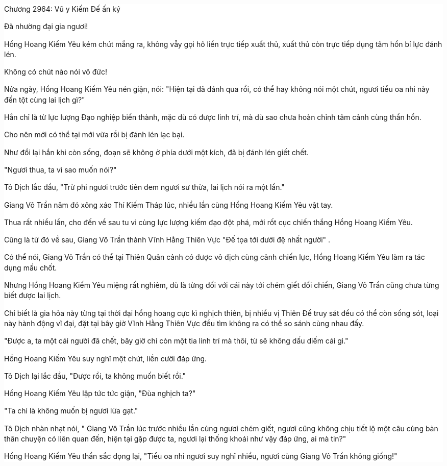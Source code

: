 




Chương 2964: Vũ y Kiếm Đế ấn ký


Đã nhường đại gia ngươi!

Hồng Hoang Kiếm Yêu kém chút mắng ra, không vẫy gọi hô liền trực tiếp xuất thủ, xuất thủ còn trực tiếp dụng tâm hồn bí lực đánh lén.

Không có chút nào nói võ đức!

Nửa ngày, Hồng Hoang Kiếm Yêu nén giận, nói: "Hiện tại đã đánh qua rồi, có thể hay không nói một chút, ngươi tiểu oa nhi này đến tột cùng lai lịch gì?"

Hắn chỉ là từ lực lượng Đạo nghiệp biến thành, mặc dù có được linh trí, mà dù sao chưa hoàn chỉnh tâm cảnh cùng thần hồn.

Cho nên mới có thể tại mới vừa rồi bị đánh lén lạc bại.

Như đổi lại hắn khi còn sống, đoạn sẽ không ở phía dưới một kích, đã bị đánh lén giết chết.

"Ngươi thua, ta vì sao muốn nói?"

Tô Dịch lắc đầu, "Trừ phi ngươi trước tiên đem ngươi sư thừa, lai lịch nói ra một lần."

Giang Vô Trần năm đó xông xáo Thí Kiếm Tháp lúc, nhiều lần cùng Hồng Hoang Kiếm Yêu vật tay.

Thua rất nhiều lần, cho đến về sau tu vi cùng lực lượng kiếm đạo đột phá, mới rốt cục chiến thắng Hồng Hoang Kiếm Yêu.

Cũng là từ đó về sau, Giang Vô Trần thành Vĩnh Hằng Thiên Vực "Đế tọa tới dưới đệ nhất người" .

Có thể nói, Giang Vô Trần có thể tại Thiên Quân cảnh có được vô địch cùng cảnh chiến lực, Hồng Hoang Kiếm Yêu làm ra tác dụng mấu chốt.

Nhưng Hồng Hoang Kiếm Yêu miệng rất nghiêm, dù là từng đối với cái này tới chém giết đối chiến, Giang Vô Trần cũng chưa từng biết được lai lịch.

Chỉ biết là gia hỏa này từng tại thời đại hồng hoang cực kì nghịch thiên, bị nhiều vị Thiên Đế truy sát đều có thể còn sống sót, loại này hành động vĩ đại, đặt tại bây giờ Vĩnh Hằng Thiên Vực đều tìm không ra có thể so sánh cùng nhau đấy.

"Được a, ta một cái người đã chết, bây giờ chỉ còn một tia linh trí mà thôi, từ sẽ không dấu diếm cái gì."

Hồng Hoang Kiếm Yêu suy nghĩ một chút, liền cười đáp ứng.

Tô Dịch lại lắc đầu, "Được rồi, ta không muốn biết rồi."

Hồng Hoang Kiếm Yêu lập tức tức giận, "Đùa nghịch ta?"

"Ta chỉ là không muốn bị ngươi lừa gạt."

Tô Dịch nhàn nhạt nói, " Giang Vô Trần lúc trước nhiều lần cùng ngươi chém giết, ngươi cũng không chịu tiết lộ một câu cùng bản thân chuyện có liên quan đến, hiện tại gặp được ta, ngươi lại thống khoái như vậy đáp ứng, ai mà tin?"

Hồng Hoang Kiếm Yêu thần sắc đọng lại, "Tiểu oa nhi ngươi suy nghĩ nhiều, ngươi cùng Giang Vô Trần không giống!"

